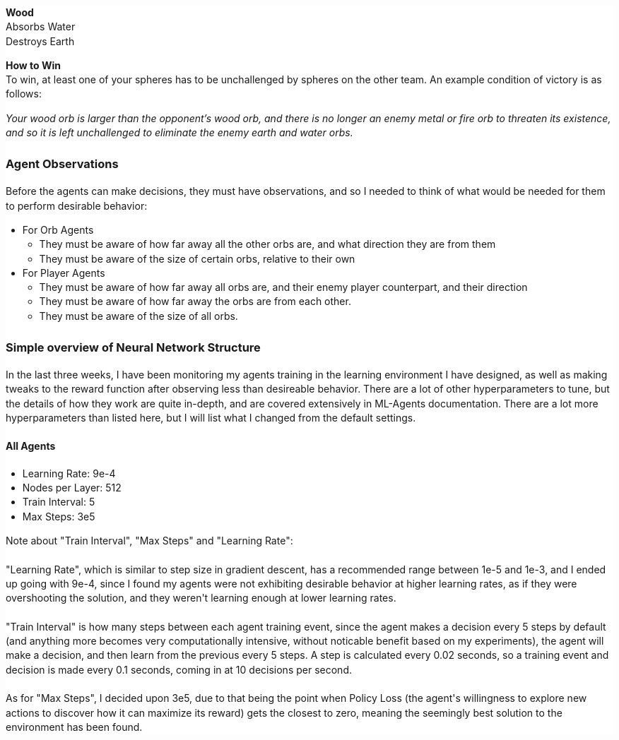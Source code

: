 **Wood**<br>
Absorbs Water<br>
Destroys Earth<br>

**How to Win**<br>
To win, at least one of your spheres has to be unchallenged by spheres on the other team. An example condition of victory is as follows:<br>

*Your wood orb is larger than the opponent’s wood orb, and there is no longer an enemy metal or fire orb to threaten its existence, and so it is left unchallenged to eliminate the enemy earth and water orbs.*

### Agent Observations

Before the agents can make decisions, they must have observations, and so I needed to think of what would be needed for them to perform desirable behavior:

* For Orb Agents
    * They must be aware of how far away all the other orbs are, and what direction they are from them
    * They must be aware of the size of certain orbs, relative to their own
* For Player Agents
    * They must be aware of how far away all orbs are, and their enemy player counterpart, and their direction
    * They must be aware of how far away the orbs are from each other.
    * They must be aware of the size of all orbs.

### Simple overview of Neural Network Structure
    
In the last three weeks, I have been monitoring my agents training in the learning environment I have designed, as well as making tweaks to the reward function after observing less than desireable behavior. There are a lot of other hyperparameters to tune, but the details of how they work are quite in-depth, and are covered extensively in ML-Agents documentation. There are a lot more hyperparameters than listed here, but I will list what I changed from the default settings.

#### All Agents
* Learning Rate: 9e-4
* Nodes per Layer: 512
* Train Interval: 5
* Max Steps: 3e5

Note about "Train Interval", "Max Steps" and "Learning Rate":<br>
<br>"Learning Rate", which is similar to step size in gradient descent, has a recommended range between 1e-5 and 1e-3, and I ended up going with 9e-4, since I found my agents were not exhibiting desirable behavior at higher learning rates, as if they were overshooting the solution, and they weren't learning enough at lower learning rates.<br>
<br>"Train Interval" is how many steps between each agent training event, since the agent makes a decision every 5 steps by default (and anything more becomes very computationally intensive, without noticable benefit based on my experiments), the agent will make a decision, and then learn from the previous every 5 steps. A step is calculated every 0.02 seconds, so a training event and decision is made every 0.1 seconds, coming in at 10 decisions per second.<br> 
<br>As for "Max Steps", I decided upon 3e5, due to that being the point when Policy Loss (the agent's willingness to explore new actions to discover how it can maximize its reward) gets the closest to zero, meaning the seemingly best solution to the environment has been found.
